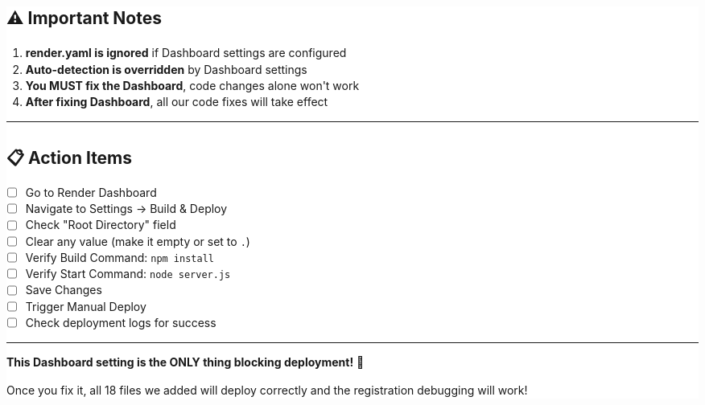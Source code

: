 ## ⚠️ Important Notes

1. **render.yaml is ignored** if Dashboard settings are configured
2. **Auto-detection is overridden** by Dashboard settings
3. **You MUST fix the Dashboard**, code changes alone won't work
4. **After fixing Dashboard**, all our code fixes will take effect

---

## 📋 Action Items

- [ ] Go to Render Dashboard
- [ ] Navigate to Settings → Build & Deploy
- [ ] Check "Root Directory" field
- [ ] Clear any value (make it empty or set to `.`)
- [ ] Verify Build Command: `npm install`
- [ ] Verify Start Command: `node server.js`
- [ ] Save Changes
- [ ] Trigger Manual Deploy
- [ ] Check deployment logs for success

---

**This Dashboard setting is the ONLY thing blocking deployment!** 🚀

Once you fix it, all 18 files we added will deploy correctly and the registration debugging will work!
